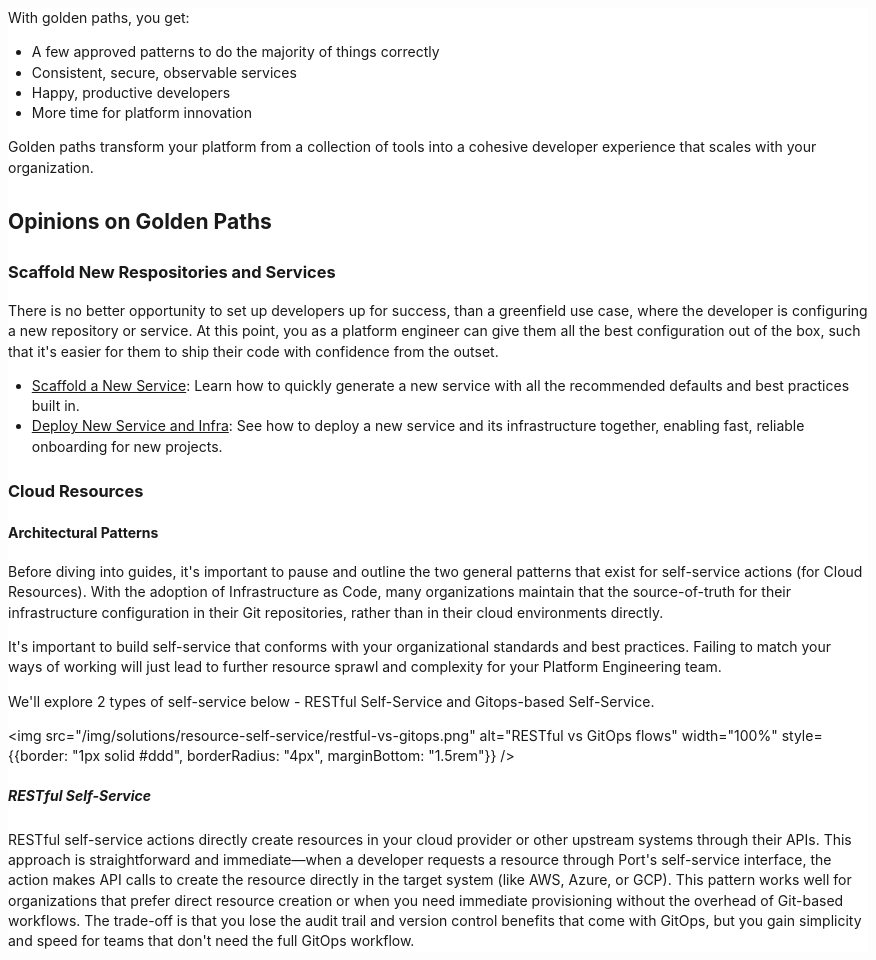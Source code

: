 With golden paths, you get:
- A few approved patterns to do the majority of things correctly
- Consistent, secure, observable services
- Happy, productive developers
- More time for platform innovation

Golden paths transform your platform from a collection of tools into a cohesive developer experience that scales with your organization.

## Opinions on Golden Paths

### Scaffold New Respositories and Services

There is no better opportunity to set up developers up for success, than a greenfield use case, where the developer is configuring a new repository or service. At this point, you as a platform engineer can give them all the best configuration out of the box, such that it's easier for them to ship their code with confidence from the outset.

<iframe
  width="560"
  height="315"
  src="https://www.youtube.com/embed/sE6XI0XDtQI"
  title="Scaffolding with Port"
  frameborder="0"
  allow="accelerometer; autoplay; clipboard-write; encrypted-media; gyroscope; picture-in-picture"
  allowfullscreen
></iframe>

- [Scaffold a New Service](/guides/all/scaffold-a-new-service): Learn how to quickly generate a new service with all the recommended defaults and best practices built in.
- [Deploy New Service and Infra](/guides/all/create-eks-cluster-and-deploy-app/): See how to deploy a new service and its infrastructure together, enabling fast, reliable onboarding for new projects.

### Cloud Resources

#### Architectural Patterns

Before diving into guides, it's important to pause and outline the two general patterns that exist for self-service actions (for Cloud Resources). With the adoption of Infrastructure as Code, many organizations maintain that the source-of-truth for their infrastructure configuration in their Git repositories, rather than in their cloud environments directly.

It's important to build self-service that conforms with your organizational standards and best practices. Failing to match your ways of working will just lead to further resource sprawl and complexity for your Platform Engineering team.

We'll explore 2 types of self-service below - RESTful Self-Service and Gitops-based Self-Service.

<img src="/img/solutions/resource-self-service/restful-vs-gitops.png" alt="RESTful vs GitOps flows" width="100%" style={{border: "1px solid #ddd", borderRadius: "4px", marginBottom: "1.5rem"}} />

##### RESTful Self-Service

RESTful self-service actions directly create resources in your cloud provider or other upstream systems through their APIs. This approach is straightforward and immediate—when a developer requests a resource through Port's self-service interface, the action makes API calls to create the resource directly in the target system (like AWS, Azure, or GCP). This pattern works well for organizations that prefer direct resource creation or when you need immediate provisioning without the overhead of Git-based workflows. The trade-off is that you lose the audit trail and version control benefits that come with GitOps, but you gain simplicity and speed for teams that don't need the full GitOps workflow.
